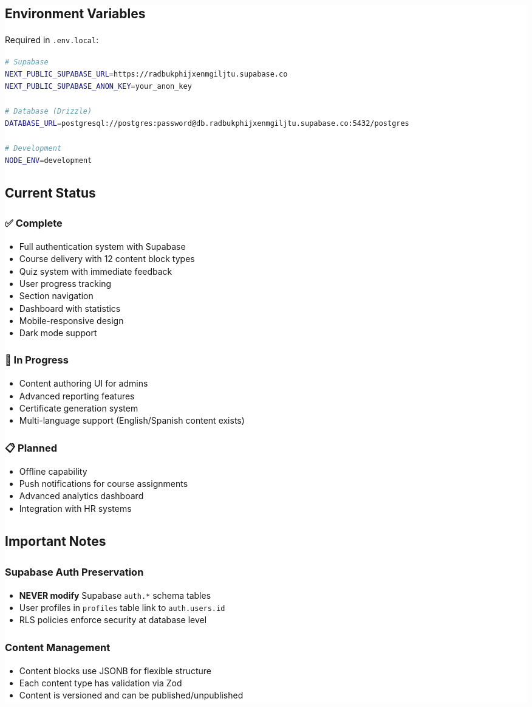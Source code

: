 ## Environment Variables

Required in `.env.local`:
```bash
# Supabase
NEXT_PUBLIC_SUPABASE_URL=https://radbukphijxenmgiljtu.supabase.co
NEXT_PUBLIC_SUPABASE_ANON_KEY=your_anon_key

# Database (Drizzle)
DATABASE_URL=postgresql://postgres:password@db.radbukphijxenmgiljtu.supabase.co:5432/postgres

# Development
NODE_ENV=development
```

## Current Status

### ✅ Complete
- Full authentication system with Supabase
- Course delivery with 12 content block types
- Quiz system with immediate feedback
- User progress tracking
- Section navigation
- Dashboard with statistics
- Mobile-responsive design
- Dark mode support

### 🚧 In Progress
- Content authoring UI for admins
- Advanced reporting features
- Certificate generation system
- Multi-language support (English/Spanish content exists)

### 📋 Planned
- Offline capability
- Push notifications for course assignments
- Advanced analytics dashboard
- Integration with HR systems

## Important Notes

### Supabase Auth Preservation
- **NEVER modify** Supabase `auth.*` schema tables
- User profiles in `profiles` table link to `auth.users.id`
- RLS policies enforce security at database level

### Content Management
- Content blocks use JSONB for flexible structure
- Each content type has validation via Zod
- Content is versioned and can be published/unpublished
